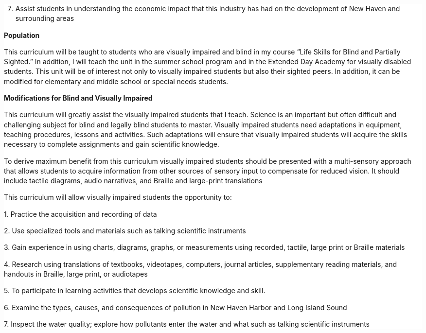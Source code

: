   7. Assist students in understanding the economic impact that this industry has had on the development of New Haven and surrounding areas
 </p>
<p>
  <b>
   Population
  </b>
 </p>
<p>
  This curriculum will be taught to students who are visually impaired and blind in my course “Life Skills for Blind and Partially Sighted.”  In addition, I will teach the unit in the summer school program and in the Extended Day Academy for visually disabled students.  This unit will be of interest not only to visually impaired students but also their sighted peers.  In addition, it can be modified for elementary and middle school or special needs students.
 </p>
<p>
  <b>
   Modifications for Blind and Visually Impaired
  </b>
 </p>
<p>
  This curriculum will greatly assist the visually impaired students that I teach.  Science is an important but often difficult and challenging subject for blind and legally blind students to master.  Visually impaired students need adaptations in equipment, teaching procedures, lessons and activities. Such adaptations will ensure that visually impaired students will acquire the skills necessary to complete assignments and gain scientific knowledge.
 </p>
<p>
  To derive maximum benefit from this curriculum visually impaired students should be presented with a multi-sensory approach that allows students to acquire information from other sources of sensory input to compensate for reduced vision.  It should include tactile diagrams, audio narratives, and Braille and large-print translations
 </p>
<p>
  This curriculum will allow visually impaired students the opportunity to:
 </p>
<p>
  1. Practice the acquisition and recording of data
 </p>
 <p>
  2. Use specialized tools and materials such as talking scientific instruments
 </p>
 <p>
  3. Gain experience in using charts, diagrams, graphs, or measurements using recorded, tactile, large print or Braille materials
 </p>
 <p>
  4. Research using translations of textbooks, videotapes, computers, journal articles, supplementary reading materials, and handouts in Braille, large print, or audiotapes
 </p>
 <p>
  5. To participate in learning activities that develops scientific knowledge and skill.
 </p>
 <p>
  6. Examine the types, causes, and consequences of pollution in New Haven Harbor and Long Island Sound
 </p>
 <p>
  7. Inspect the water quality; explore how pollutants enter the water and what such as talking scientific instruments
 </p>
